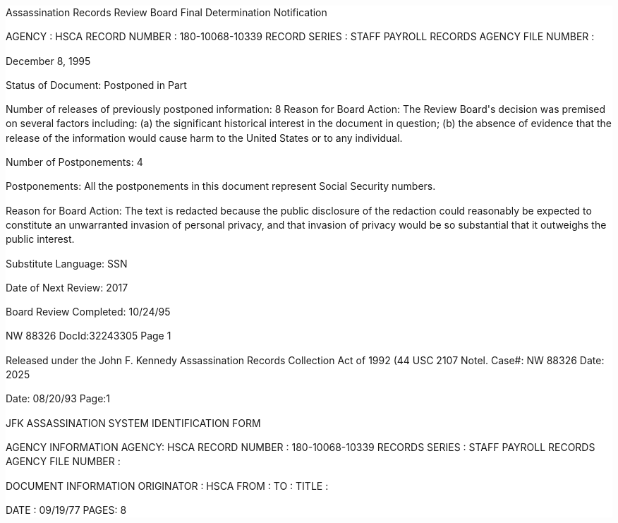 Assassination Records Review Board
Final Determination Notification

AGENCY : HSCA
RECORD NUMBER : 180-10068-10339
RECORD SERIES : STAFF PAYROLL RECORDS
AGENCY FILE NUMBER :

December 8, 1995

Status of Document: Postponed in Part

Number of releases of previously postponed information: 8
Reason for Board Action: The Review Board's decision was premised on several factors
including: (a) the significant historical interest in the document in question; (b) the
absence of evidence that the release of the information would cause harm to the United
States or to any individual.

Number of Postponements: 4

Postponements: All the postponements in this document represent Social Security numbers.

Reason for Board Action: The text is redacted because the public disclosure of the redaction could
reasonably be expected to constitute an unwarranted invasion of personal privacy, and that invasion of
privacy would be so substantial that it outweighs the public interest.

Substitute Language: SSN

Date of Next Review: 2017

Board Review Completed: 10/24/95

NW 88326
DocId:32243305 Page 1

Released under the John F. Kennedy Assassination Records Collection Act of 1992 (44 USC 2107
Notel. Case#: NW 88326 Date: 2025

Date: 08/20/93
Page:1

JFK ASSASSINATION SYSTEM
IDENTIFICATION FORM

AGENCY INFORMATION
AGENCY: HSCA
RECORD NUMBER : 180-10068-10339
RECORDS SERIES :
STAFF PAYROLL RECORDS
AGENCY FILE NUMBER :

DOCUMENT INFORMATION
ORIGINATOR : HSCA
FROM :
TO :
TITLE :

DATE : 09/19/77
PAGES: 8
